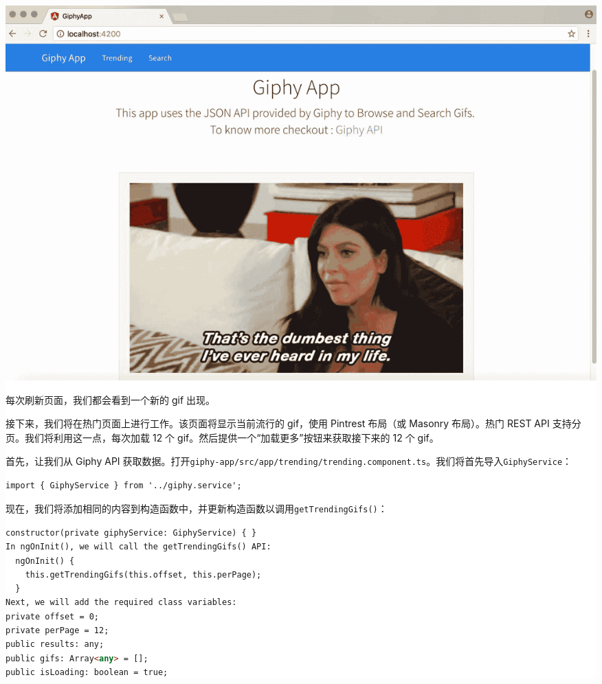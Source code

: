 ![](img/00012.jpeg)

每次刷新页面，我们都会看到一个新的 gif 出现。

接下来，我们将在热门页面上进行工作。该页面将显示当前流行的 gif，使用 Pintrest 布局（或 Masonry 布局）。热门 REST API 支持分页。我们将利用这一点，每次加载 12 个 gif。然后提供一个“加载更多”按钮来获取接下来的 12 个 gif。

首先，让我们从 Giphy API 获取数据。打开`giphy-app/src/app/trending/trending.component.ts`。我们将首先导入`GiphyService`：

```html
import { GiphyService } from '../giphy.service';

```

现在，我们将添加相同的内容到构造函数中，并更新构造函数以调用`getTrendingGifs()`：

```html
constructor(private giphyService: GiphyService) { } 
In ngOnInit(), we will call the getTrendingGifs() API: 
  ngOnInit() { 
    this.getTrendingGifs(this.offset, this.perPage); 
  } 
Next, we will add the required class variables:  
private offset = 0; 
private perPage = 12; 
public results: any; 
public gifs: Array<any> = []; 
public isLoading: boolean = true;

```
